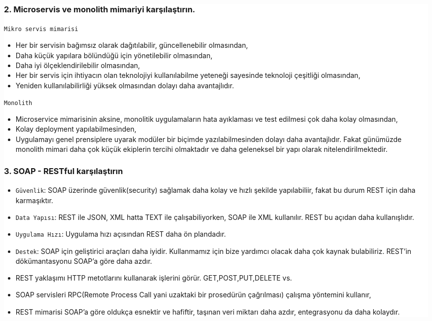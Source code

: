 ### 2. Microservis ve monolith mimariyi karşılaştırın.

``Mikro servis mimarisi`` 
- Her bir servisin bağımsız olarak dağıtılabilir, güncellenebilir olmasından,
- Daha küçük yapılara bölündüğü için yönetilebilir olmasından,
- Daha iyi ölçeklendirilebilir olmasından,
- Her bir servis için ihtiyacın olan teknolojiyi kullanılabilme yeteneği sayesinde teknoloji çeşitliği olmasından,
- Yeniden kullanılabilirliği yüksek olmasından dolayı daha avantajlıdır.

``Monolith``
- Microservice mimarisinin aksine, monolitik uygulamaların hata ayıklaması ve test edilmesi çok daha kolay olmasından,
- Kolay deployment yapılabilmesinden,
- Uygulamayı genel prensiplere uyarak modüler bir biçimde yazılabilmesinden dolayı daha avantajlıdır. Fakat günümüzde monolith mimari daha çok küçük ekiplerin tercihi olmaktadır ve daha geleneksel bir yapı olarak nitelendirilmektedir.

### 3. SOAP - RESTful karşılaştırın

- ``Güvenlik``: SOAP üzerinde güvenlik(security) sağlamak daha kolay ve hızlı şekilde yapılabiliir, fakat bu durum REST için daha karmaşıktır.

- ``Data Yapısı``: REST ile JSON, XML hatta TEXT ile çalışabiliyorken, SOAP ile XML kullanılır. REST bu açıdan daha kullanışlıdır.

- ``Uygulama Hızı``: Uygulama hızı açısından REST daha ön plandadır.

- ``Destek``: SOAP için geliştirici araçları daha iyidir. Kullanmamız için bize yardımcı olacak daha çok kaynak bulabiliriz. REST’in dökümantasyonu SOAP’a göre daha azdır.

- REST yaklaşımı HTTP metotlarını kullanarak işlerini görür. GET,POST,PUT,DELETE vs.

- SOAP servisleri RPC(Remote Process Call yani uzaktaki bir prosedürün çağrılması) çalışma yöntemini kullanır, 

- REST mimarisi SOAP’a göre oldukça esnektir ve hafiftir, taşınan veri miktarı daha azdır, entegrasyonu da daha kolaydır.



